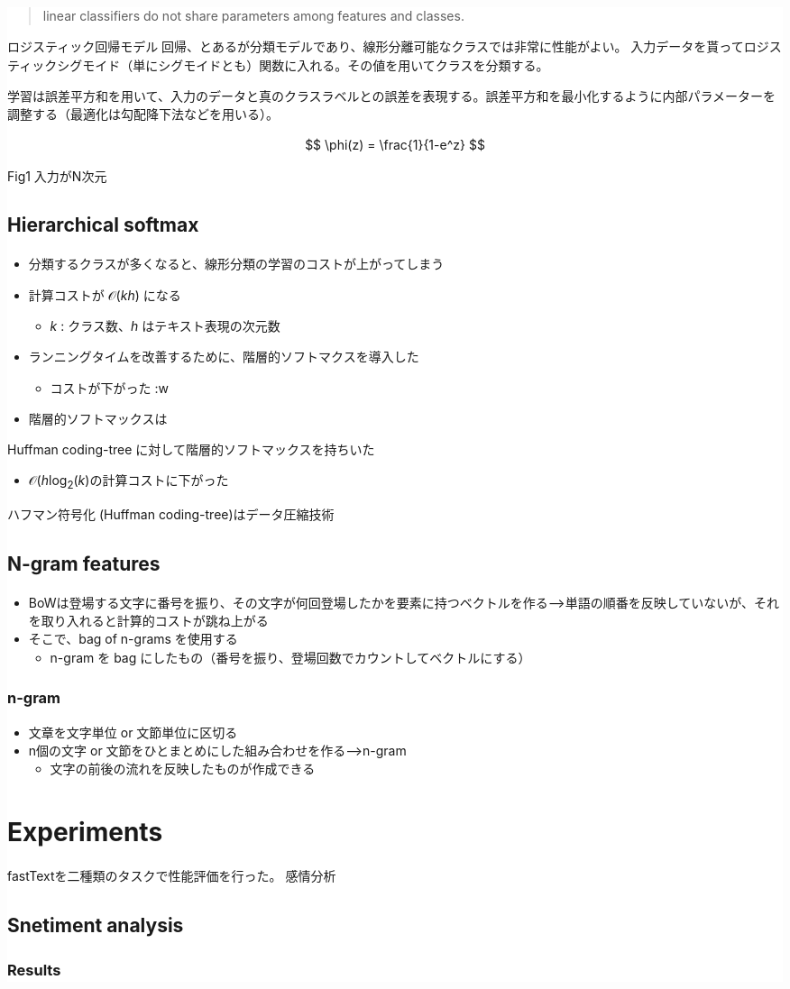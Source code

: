 > linear classifiers do not share parameters among features and classes.

ロジスティック回帰モデル
回帰、とあるが分類モデルであり、線形分離可能なクラスでは非常に性能がよい。
入力データを貰ってロジスティックシグモイド（単にシグモイドとも）関数に入れる。その値を用いてクラスを分類する。

学習は誤差平方和を用いて、入力のデータと真のクラスラベルとの誤差を表現する。誤差平方和を最小化するように内部パラメーターを調整する（最適化は勾配降下法などを用いる）。

$$
\phi(z) = \frac{1}{1-e^z}
$$

Fig1 
入力がN次元


## Hierarchical softmax

- 分類するクラスが多くなると、線形分類の学習のコストが上がってしまう
- 計算コストが $\mathcal{O}(kh)$ になる
    - $k$ : クラス数、$h$ はテキスト表現の次元数
- ランニングタイムを改善するために、階層的ソフトマクスを導入した    
    - コストが下がった
:w

- 階層的ソフトマックスは

Huffman coding-tree に対して階層的ソフトマックスを持ちいた

- $\mathcal{O}(h\log_2(k)$の計算コストに下がった

ハフマン符号化 (Huffman coding-tree)はデータ圧縮技術


## N-gram features

- BoWは登場する文字に番号を振り、その文字が何回登場したかを要素に持つベクトルを作る-->単語の順番を反映していないが、それを取り入れると計算的コストが跳ね上がる
- そこで、bag of n-grams を使用する
    - n-gram を bag にしたもの（番号を振り、登場回数でカウントしてベクトルにする）

### n-gram 
- 文章を文字単位 or 文節単位に区切る
- n個の文字 or 文節をひとまとめにした組み合わせを作る-->n-gram
    - 文字の前後の流れを反映したものが作成できる


# Experiments

fastTextを二種類のタスクで性能評価を行った。
感情分析


## Snetiment analysis

### Results
